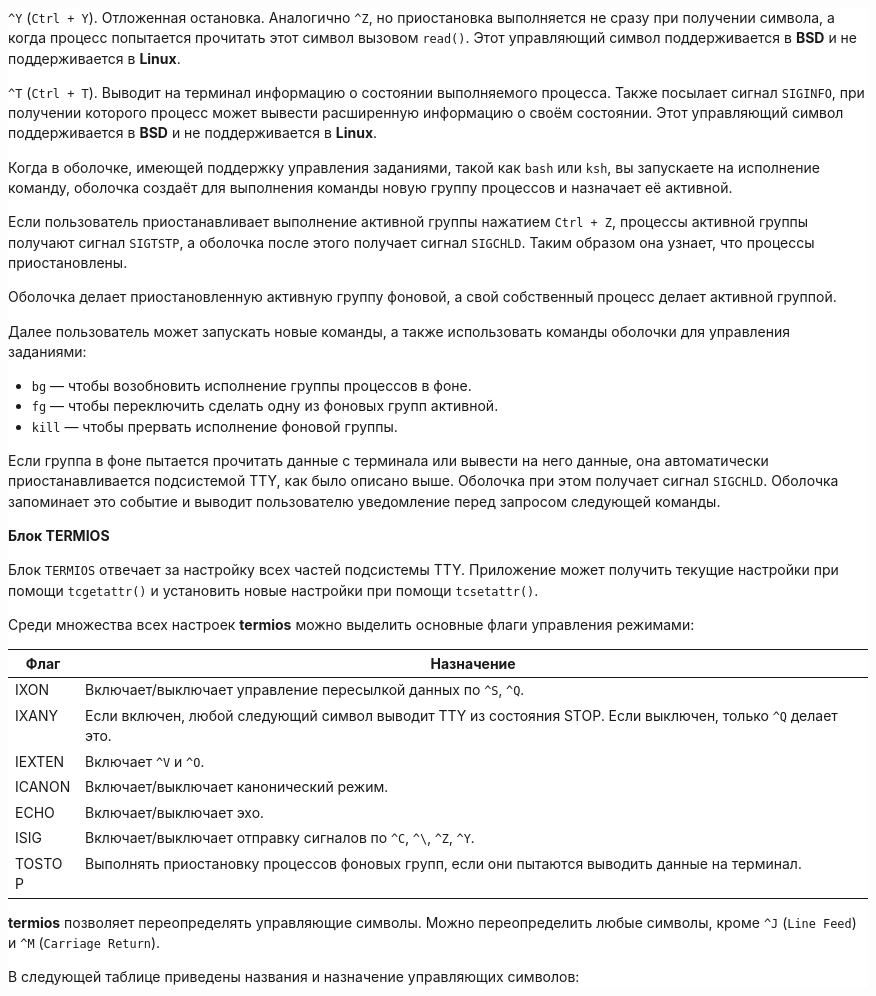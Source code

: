 `^Y` (`Ctrl + Y`). Отложенная остановка. Аналогично `^Z`, но приостановка выполняется не сразу при получении символа, а когда процесс попытается прочитать этот символ вызовом `read()`. Этот управляющий символ поддерживается в **BSD** и не поддерживается в **Linux**.

`^T` (`Ctrl + T`). Выводит на терминал информацию о состоянии выполняемого процесса. Также посылает сигнал `SIGINFO`, при получении которого процесс может вывести расширенную информацию о своём состоянии. Этот управляющий символ поддерживается в **BSD** и не поддерживается в **Linux**.

Когда в оболочке, имеющей поддержку управления заданиями, такой как `bash` или `ksh`, вы запускаете на исполнение команду, оболочка создаёт для выполнения команды новую группу процессов и назначает её активной.

Если пользователь приостанавливает выполнение активной группы нажатием `Ctrl + Z`, процессы активной группы получают сигнал `SIGTSTP`, а оболочка после этого получает сигнал `SIGCHLD`. Таким образом она узнает, что процессы приостановлены.

Оболочка делает приостановленную активную группу фоновой, а свой собственный процесс делает активной группой.

Далее пользователь может запускать новые команды, а также использовать команды оболочки для управления заданиями:
- `bg` — чтобы возобновить исполнение группы процессов в фоне.
- `fg` — чтобы переключить сделать одну из фоновых групп активной.
- `kill` — чтобы прервать исполнение фоновой группы.

Если группа в фоне пытается прочитать данные с терминала или вывести на него данные, она автоматически приостанавливается подсистемой TTY, как было описано выше. Оболочка при этом получает сигнал `SIGCHLD`. Оболочка запоминает это событие и выводит пользователю уведомление перед запросом следующей команды.

**Блок TERMIOS**

Блок `TERMIOS` отвечает за настройку всех частей подсистемы TTY. Приложение может получить текущие настройки при помощи `tcgetattr()` и установить новые настройки при помощи `tcsetattr()`.

Среди множества всех настроек **termios** можно выделить основные флаги управления режимами:

| Флаг | Назначение  |
|---|---|
| IXON | Включает/выключает управление пересылкой данных по `^S`, `^Q`. |
| IXANY | Если включен, любой следующий символ выводит TTY из состояния STOP. Если выключен, только `^Q` делает это. |
| IEXTEN | Включает `^V` и `^O`. |
| ICANON | Включает/выключает канонический режим. |
| ECHO | Включает/выключает эхо. |
| ISIG | Включает/выключает отправку сигналов по `^C`, `^\`, `^Z`, `^Y`. |
| TOSTOP| Выполнять приостановку процессов фоновых групп, если они пытаются выводить данные на терминал. |

**termios** позволяет переопределять управляющие символы. Можно переопределить любые символы, кроме `^J` (`Line Feed`) и `^M` (`Carriage Return`).

В следующей таблице приведены названия и назначение управляющих символов:
